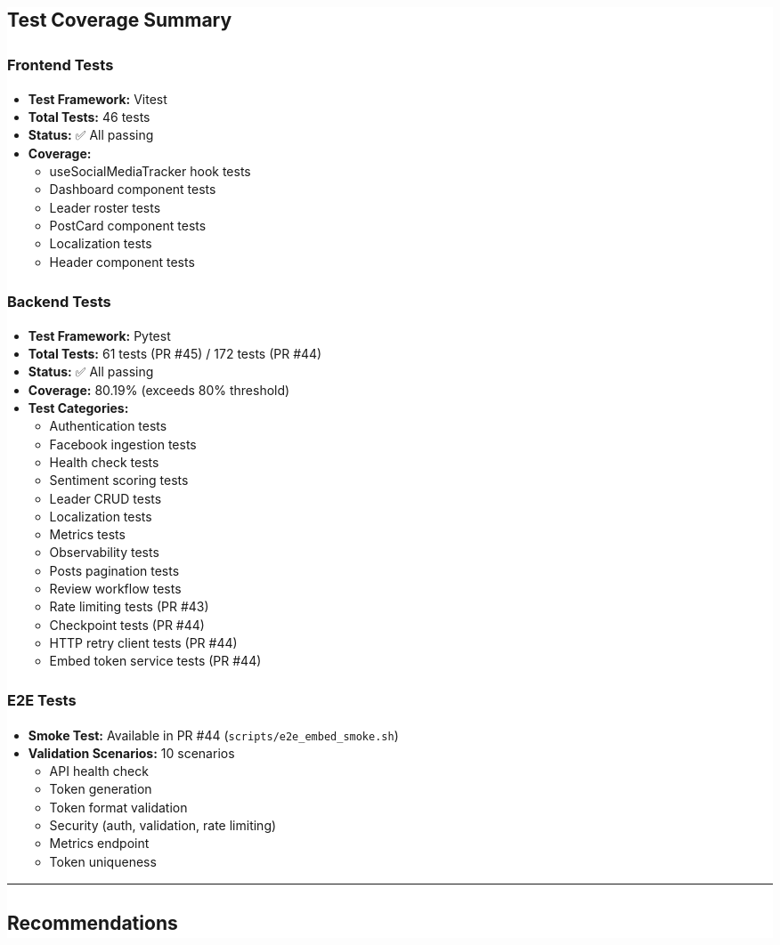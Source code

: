 
## Test Coverage Summary

### Frontend Tests
- **Test Framework:** Vitest
- **Total Tests:** 46 tests
- **Status:** ✅ All passing
- **Coverage:**
  - useSocialMediaTracker hook tests
  - Dashboard component tests
  - Leader roster tests
  - PostCard component tests
  - Localization tests
  - Header component tests

### Backend Tests
- **Test Framework:** Pytest
- **Total Tests:** 61 tests (PR #45) / 172 tests (PR #44)
- **Status:** ✅ All passing
- **Coverage:** 80.19% (exceeds 80% threshold)
- **Test Categories:**
  - Authentication tests
  - Facebook ingestion tests
  - Health check tests
  - Sentiment scoring tests
  - Leader CRUD tests
  - Localization tests
  - Metrics tests
  - Observability tests
  - Posts pagination tests
  - Review workflow tests
  - Rate limiting tests (PR #43)
  - Checkpoint tests (PR #44)
  - HTTP retry client tests (PR #44)
  - Embed token service tests (PR #44)

### E2E Tests
- **Smoke Test:** Available in PR #44 (`scripts/e2e_embed_smoke.sh`)
- **Validation Scenarios:** 10 scenarios
  - API health check
  - Token generation
  - Token format validation
  - Security (auth, validation, rate limiting)
  - Metrics endpoint
  - Token uniqueness

---

## Recommendations
